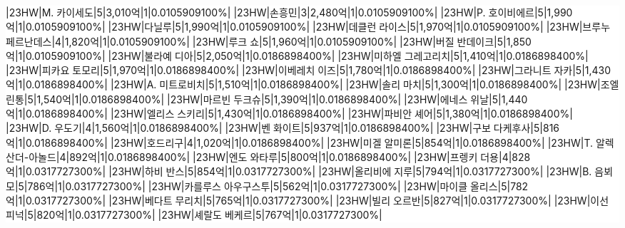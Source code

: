|23HW|M. 카이세도|5|3,010억|1|0.0105909100%|
|23HW|손흥민|3|2,480억|1|0.0105909100%|
|23HW|P. 호이비에르|5|1,990억|1|0.0105909100%|
|23HW|다닐루|5|1,990억|1|0.0105909100%|
|23HW|데클런 라이스|5|1,970억|1|0.0105909100%|
|23HW|브루누 페르난데스|4|1,820억|1|0.0105909100%|
|23HW|루크 쇼|5|1,960억|1|0.0105909100%|
|23HW|버질 반데이크|5|1,850억|1|0.0105909100%|
|23HW|불라예 디아|5|2,050억|1|0.0186898400%|
|23HW|미하엘 그레고리치|5|1,410억|1|0.0186898400%|
|23HW|피카요 토모리|5|1,970억|1|0.0186898400%|
|23HW|이베레치 이즈|5|1,780억|1|0.0186898400%|
|23HW|그라니트 자카|5|1,430억|1|0.0186898400%|
|23HW|A. 미트로비치|5|1,510억|1|0.0186898400%|
|23HW|솔리 마치|5|1,300억|1|0.0186898400%|
|23HW|조엘린통|5|1,540억|1|0.0186898400%|
|23HW|마르빈 두크슈|5|1,390억|1|0.0186898400%|
|23HW|에네스 위날|5|1,440억|1|0.0186898400%|
|23HW|엘리스 스키리|5|1,430억|1|0.0186898400%|
|23HW|파비안 셰어|5|1,380억|1|0.0186898400%|
|23HW|D. 우도기|4|1,560억|1|0.0186898400%|
|23HW|벤 화이트|5|937억|1|0.0186898400%|
|23HW|구보 다케후사|5|816억|1|0.0186898400%|
|23HW|호드리구|4|1,020억|1|0.0186898400%|
|23HW|미겔 알미론|5|854억|1|0.0186898400%|
|23HW|T. 알렉산더-아놀드|4|892억|1|0.0186898400%|
|23HW|엔도 와타루|5|800억|1|0.0186898400%|
|23HW|프렝키 더용|4|828억|1|0.0317727300%|
|23HW|하비 반스|5|854억|1|0.0317727300%|
|23HW|올리비에 지루|5|794억|1|0.0317727300%|
|23HW|B. 음뵈모|5|786억|1|0.0317727300%|
|23HW|카를루스 아우구스투|5|562억|1|0.0317727300%|
|23HW|마이클 올리스|5|782억|1|0.0317727300%|
|23HW|베다트 무리치|5|765억|1|0.0317727300%|
|23HW|빌리 오르반|5|827억|1|0.0317727300%|
|23HW|이선 피넉|5|820억|1|0.0317727300%|
|23HW|셰랄도 베케르|5|767억|1|0.0317727300%|